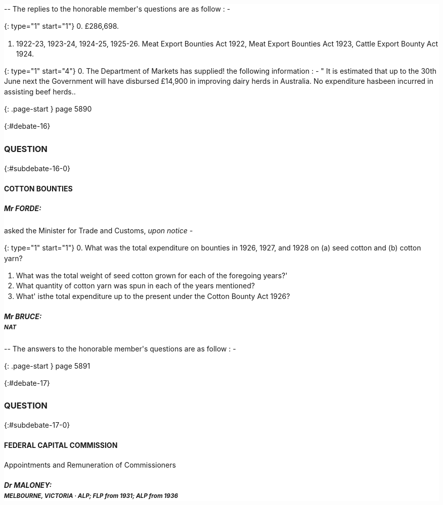 -- The replies to the honorable member's questions are as follow :  - 

{: type="1" start="1"}
0. £286,698. 
1. 1922-23, 1923-24, 1924-25, 1925-26. Meat Export Bounties Act 1922, Meat Export Bounties Act 1923, Cattle Export Bounty Act 1924. 


<graphic href="119331192806125_4_0.jpg"></graphic>


{: type="1" start="4"}
0. The Department of Markets has supplied! the following information :  - " It is estimated that up to the 30th  June  next the Government will have disbursed £14,900 in improving dairy herds in Australia. No expenditure hasbeen incurred in assisting beef herds.. 

{: .page-start }
page 5890

{:#debate-16}
### QUESTION

{:#subdebate-16-0}
#### COTTON BOUNTIES

##### Mr FORDE:

asked the Minister for Trade and Customs,  *upon notice -* 

{: type="1" start="1"}
0. What was the total expenditure on bounties in 1926, 1927, and 1928 on (a) seed cotton and (b) cotton yarn? 
1. What was the total weight of seed cotton grown for each of the foregoing years?' 
2. What quantity of cotton yarn was spun in each of the years mentioned? 
3. What'  isthe  total expenditure up to the present  under  the Cotton Bounty Act 1926? 

##### Mr BRUCE:<br><small class="text-muted">NAT</small>

-- The answers to the honorable member's questions are as follow :  - 


<graphic href="119331192806125_5_0.jpg"></graphic>


{: .page-start }
page 5891

{:#debate-17}
### QUESTION

{:#subdebate-17-0}
#### FEDERAL CAPITAL COMMISSION

Appointments and Remuneration of Commissioners

##### Dr MALONEY:<br><small class="text-muted">MELBOURNE, VICTORIA &middot; ALP; FLP from 1931; ALP from 1936</small>
